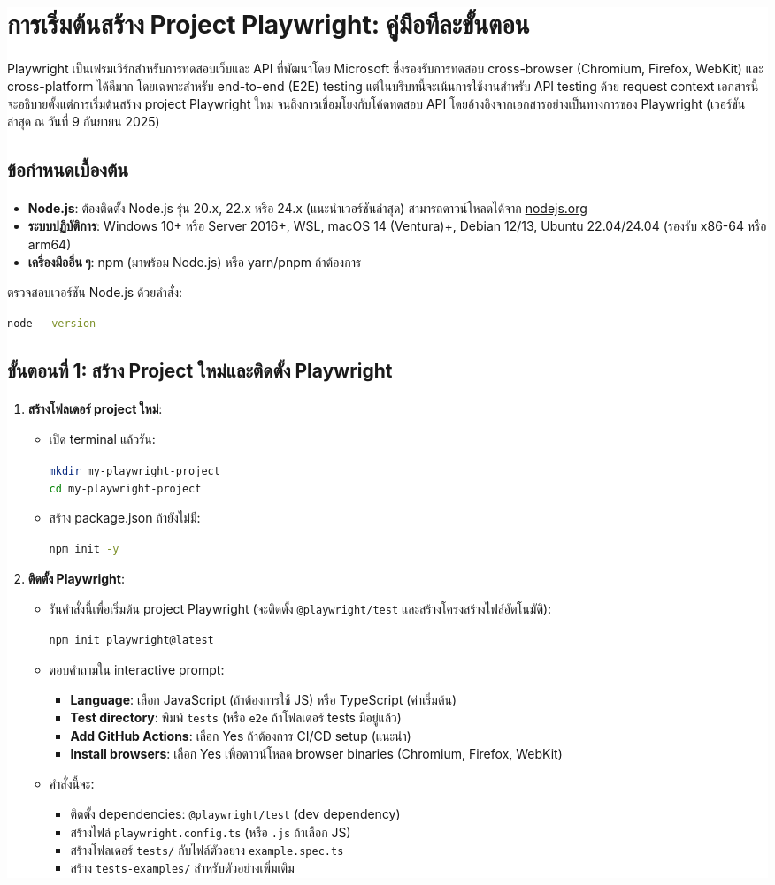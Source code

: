 # การเริ่มต้นสร้าง Project Playwright: คู่มือทีละขั้นตอน

Playwright เป็นเฟรมเวิร์กสำหรับการทดสอบเว็บและ API ที่พัฒนาโดย Microsoft ซึ่งรองรับการทดสอบ cross-browser (Chromium, Firefox, WebKit) และ cross-platform ได้ดีมาก โดยเฉพาะสำหรับ end-to-end (E2E) testing แต่ในบริบทนี้จะเน้นการใช้งานสำหรับ API testing ด้วย request context เอกสารนี้จะอธิบายตั้งแต่การเริ่มต้นสร้าง project Playwright ใหม่ จนถึงการเชื่อมโยงกับโค้ดทดสอบ API โดยอ้างอิงจากเอกสารอย่างเป็นทางการของ Playwright (เวอร์ชันล่าสุด ณ วันที่ 9 กันยายน 2025)

## ข้อกำหนดเบื้องต้น

- **Node.js**: ต้องติดตั้ง Node.js รุ่น 20.x, 22.x หรือ 24.x (แนะนำเวอร์ชันล่าสุด) สามารถดาวน์โหลดได้จาก [nodejs.org](https://nodejs.org)
- **ระบบปฏิบัติการ**: Windows 10+ หรือ Server 2016+, WSL, macOS 14 (Ventura)+, Debian 12/13, Ubuntu 22.04/24.04 (รองรับ x86-64 หรือ arm64)
- **เครื่องมืออื่น ๆ**: npm (มาพร้อม Node.js) หรือ yarn/pnpm ถ้าต้องการ

ตรวจสอบเวอร์ชัน Node.js ด้วยคำสั่ง:

```bash
node --version
```

## ขั้นตอนที่ 1: สร้าง Project ใหม่และติดตั้ง Playwright

1. **สร้างโฟลเดอร์ project ใหม่**:
   - เปิด terminal แล้วรัน:

     ```bash
     mkdir my-playwright-project
     cd my-playwright-project
     ```

   - สร้าง package.json ถ้ายังไม่มี:

     ```bash
     npm init -y
     ```

2. **ติดตั้ง Playwright**:
   - รันคำสั่งนี้เพื่อเริ่มต้น project Playwright (จะติดตั้ง `@playwright/test` และสร้างโครงสร้างไฟล์อัตโนมัติ):

     ```bash
     npm init playwright@latest
     ```

   - ตอบคำถามใน interactive prompt:
     - **Language**: เลือก JavaScript (ถ้าต้องการใช้ JS) หรือ TypeScript (ค่าเริ่มต้น)
     - **Test directory**: พิมพ์ `tests` (หรือ `e2e` ถ้าโฟลเดอร์ tests มีอยู่แล้ว)
     - **Add GitHub Actions**: เลือก Yes ถ้าต้องการ CI/CD setup (แนะนำ)
     - **Install browsers**: เลือก Yes เพื่อดาวน์โหลด browser binaries (Chromium, Firefox, WebKit)

   - คำสั่งนี้จะ:
     - ติดตั้ง dependencies: `@playwright/test` (dev dependency)
     - สร้างไฟล์ `playwright.config.ts` (หรือ `.js` ถ้าเลือก JS)
     - สร้างโฟลเดอร์ `tests/` กับไฟล์ตัวอย่าง `example.spec.ts`
     - สร้าง `tests-examples/` สำหรับตัวอย่างเพิ่มเติม
